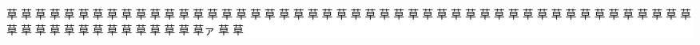 草
草
草
草
草
草
草
草
草
草
草
草
草
草
草
草
草
草
草
草
草
草
草
草
草
草
草
草
草
草
草
草
草
草
草
草
草
草
草
草
草
草
草
草
草
草
草
草
草
草
草
草
草
草
草
草
草
草
草
草
草
草ァ
草
草